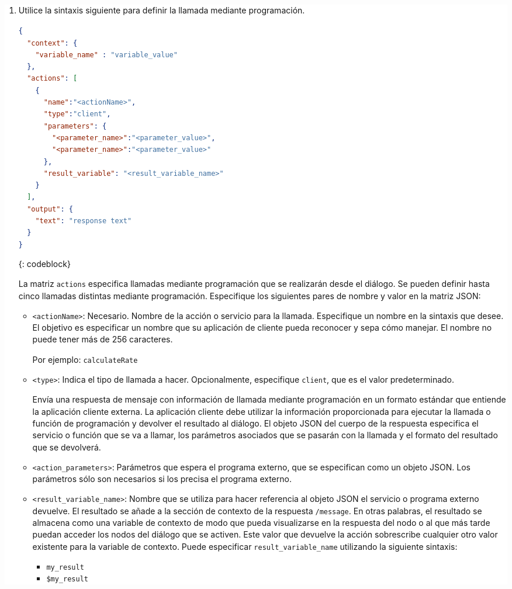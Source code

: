 1.  Utilice la sintaxis siguiente para definir la llamada mediante programación.

    ```json
    {
      "context": {
        "variable_name" : "variable_value"
      },
      "actions": [
        {
          "name":"<actionName>",
          "type":"client",
          "parameters": {
            "<parameter_name>":"<parameter_value>",
            "<parameter_name>":"<parameter_value>"
          },
          "result_variable": "<result_variable_name>"
        }
      ],
      "output": {
        "text": "response text"
      }
    }
    ```
    {: codeblock}

    La matriz `actions` especifica llamadas mediante programación que se realizarán desde el diálogo. Se pueden definir hasta cinco llamadas distintas mediante programación. Especifique los siguientes pares de nombre y valor en la matriz JSON:

    - `<actionName>`: Necesario. Nombre de la acción o servicio para la llamada. Especifique un nombre en la sintaxis que desee. El objetivo es especificar un nombre que su aplicación de cliente pueda reconocer y sepa cómo manejar. El nombre no puede tener más de 256 caracteres.

      Por ejemplo: `calculateRate`

    - `<type>`: Indica el tipo de llamada a hacer. Opcionalmente, especifique `client`, que es el valor predeterminado.

      Envía una respuesta de mensaje con información de llamada mediante programación en un formato estándar que entiende la aplicación cliente externa. La aplicación cliente debe utilizar la información proporcionada para ejecutar la llamada o función de programación y devolver el resultado al diálogo. El objeto JSON del cuerpo de la respuesta especifica el servicio o función que se va a llamar, los parámetros asociados que se pasarán con la llamada y el formato del resultado que se devolverá.

    - `<action_parameters>`: Parámetros que espera el programa externo, que se especifican como un objeto JSON. Los parámetros sólo son necesarios si los precisa el programa externo.

    - `<result_variable_name>`: Nombre que se utiliza para hacer referencia al objeto JSON el servicio o programa externo devuelve. El resultado se añade a la sección de contexto de la respuesta `/message`. En otras palabras, el resultado se almacena como una variable de contexto de modo que pueda visualizarse en la respuesta del nodo o al que más tarde puedan acceder los nodos del diálogo que se activen. Este valor que devuelve la acción sobrescribe cualquier otro valor existente para la variable de contexto. Puede especificar `result_variable_name` utilizando la siguiente sintaxis:

      - `my_result`
      - `$my_result`
